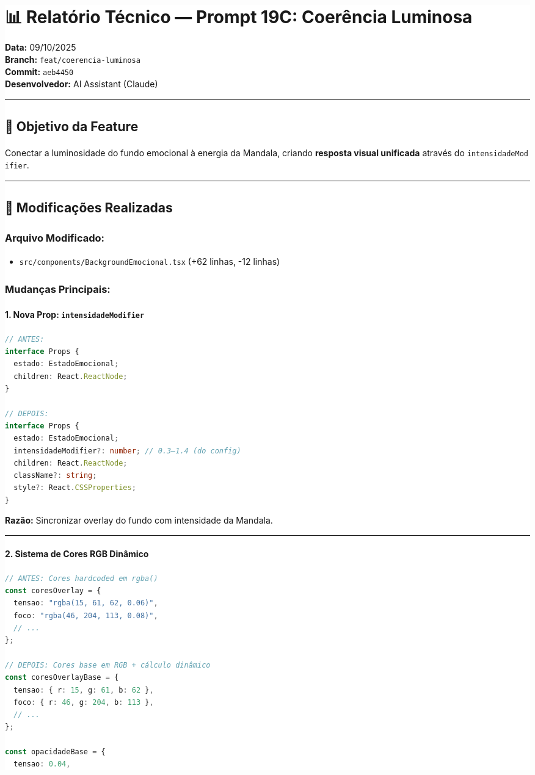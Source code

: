 # 📊 Relatório Técnico — Prompt 19C: Coerência Luminosa

**Data:** 09/10/2025  
**Branch:** `feat/coerencia-luminosa`  
**Commit:** `aeb4450`  
**Desenvolvedor:** AI Assistant (Claude)  

---

## 🎯 Objetivo da Feature

Conectar a luminosidade do fundo emocional à energia da Mandala, criando **resposta visual unificada** através do `intensidadeModifier`.

---

## 🔧 Modificações Realizadas

### **Arquivo Modificado:**
- `src/components/BackgroundEmocional.tsx` (+62 linhas, -12 linhas)

### **Mudanças Principais:**

#### **1. Nova Prop: `intensidadeModifier`**
```typescript
// ANTES:
interface Props {
  estado: EstadoEmocional;
  children: React.ReactNode;
}

// DEPOIS:
interface Props {
  estado: EstadoEmocional;
  intensidadeModifier?: number; // 0.3–1.4 (do config)
  children: React.ReactNode;
  className?: string;
  style?: React.CSSProperties;
}
```

**Razão:** Sincronizar overlay do fundo com intensidade da Mandala.

---

#### **2. Sistema de Cores RGB Dinâmico**
```typescript
// ANTES: Cores hardcoded em rgba()
const coresOverlay = {
  tensao: "rgba(15, 61, 62, 0.06)",
  foco: "rgba(46, 204, 113, 0.08)",
  // ...
};

// DEPOIS: Cores base em RGB + cálculo dinâmico
const coresOverlayBase = {
  tensao: { r: 15, g: 61, b: 62 },
  foco: { r: 46, g: 204, b: 113 },
  // ...
};

const opacidadeBase = {
  tensao: 0.04,
```
